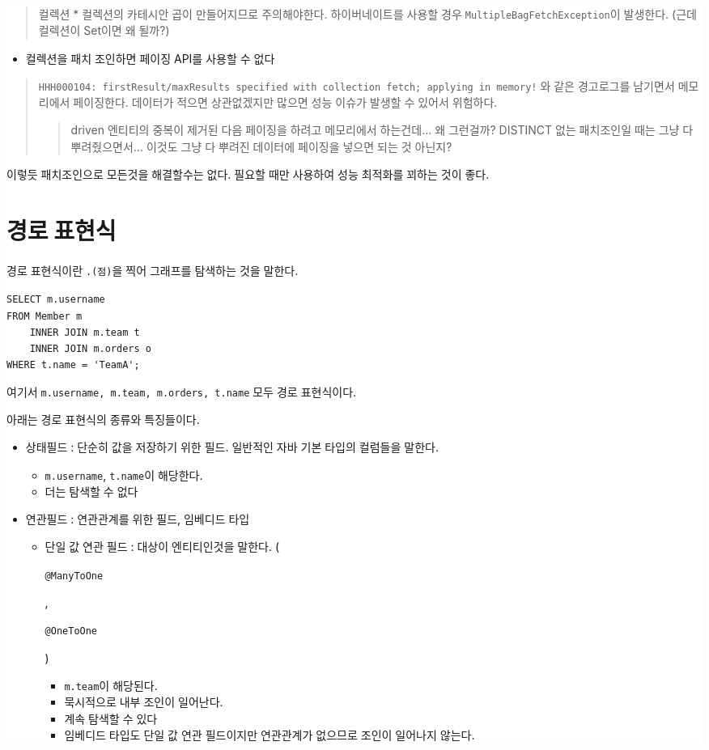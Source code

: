 > 컬렉션 * 컬렉션의 카테시안 곱이 만들어지므로 주의해야한다.
> 하이버네이트를 사용할 경우 `MultipleBagFetchException`이 발생한다.
> (근데 컬렉션이 Set이면 왜 될까?)

- 컬렉션을 패치 조인하면 페이징 API를 사용할 수 없다

> `HHH000104: firstResult/maxResults specified with collection fetch; applying in memory!`
> 와 같은 경고로그를 남기면서 메모리에서 페이징한다.
> 데이터가 적으면 상관없겠지만 많으면 성능 이슈가 발생할 수 있어서 위험하다.
>
> > driven 엔티티의 중복이 제거된 다음 페이징을 하려고 메모리에서 하는건데… 왜 그런걸까?
> > DISTINCT 없는 패치조인일 때는 그냥 다 뿌려줬으면서… 이것도 그냥 다 뿌려진 데이터에 페이징을 넣으면 되는 것 아닌지?

이렇듯 패치조인으로 모든것을 해결할수는 없다. 필요할 때만 사용하여 성능 최적화를 꾀하는 것이 좋다.

# 경로 표현식

경로 표현식이란 `.(점)`을 찍어 그래프를 탐색하는 것을 말한다.

```
SELECT m.username
FROM Member m
    INNER JOIN m.team t
    INNER JOIN m.orders o
WHERE t.name = 'TeamA';
```

여기서 `m.username, m.team, m.orders, t.name` 모두 경로 표현식이다.

아래는 경로 표현식의 종류와 특징들이다.

- 상태필드 : 단순히 값을 저장하기 위한 필드. 일반적인 자바 기본 타입의 컬럼들을 말한다.

  - `m.username`, `t.name`이 해당한다.
  - 더는 탐색할 수 없다

- 연관필드 : 연관관계를 위한 필드, 임베디드 타입

  - 단일 값 연관 필드 : 대상이 엔티티인것을 말한다. (

    ```
    @ManyToOne
    ```

    ,

     

    ```
    @OneToOne
    ```

    )

    - `m.team`이 해당된다.
    - 묵시적으로 내부 조인이 일어난다.
    - 계속 탐색할 수 있다
    - 임베디드 타입도 단일 값 연관 필드이지만 연관관계가 없으므로 조인이 일어나지 않는다.
